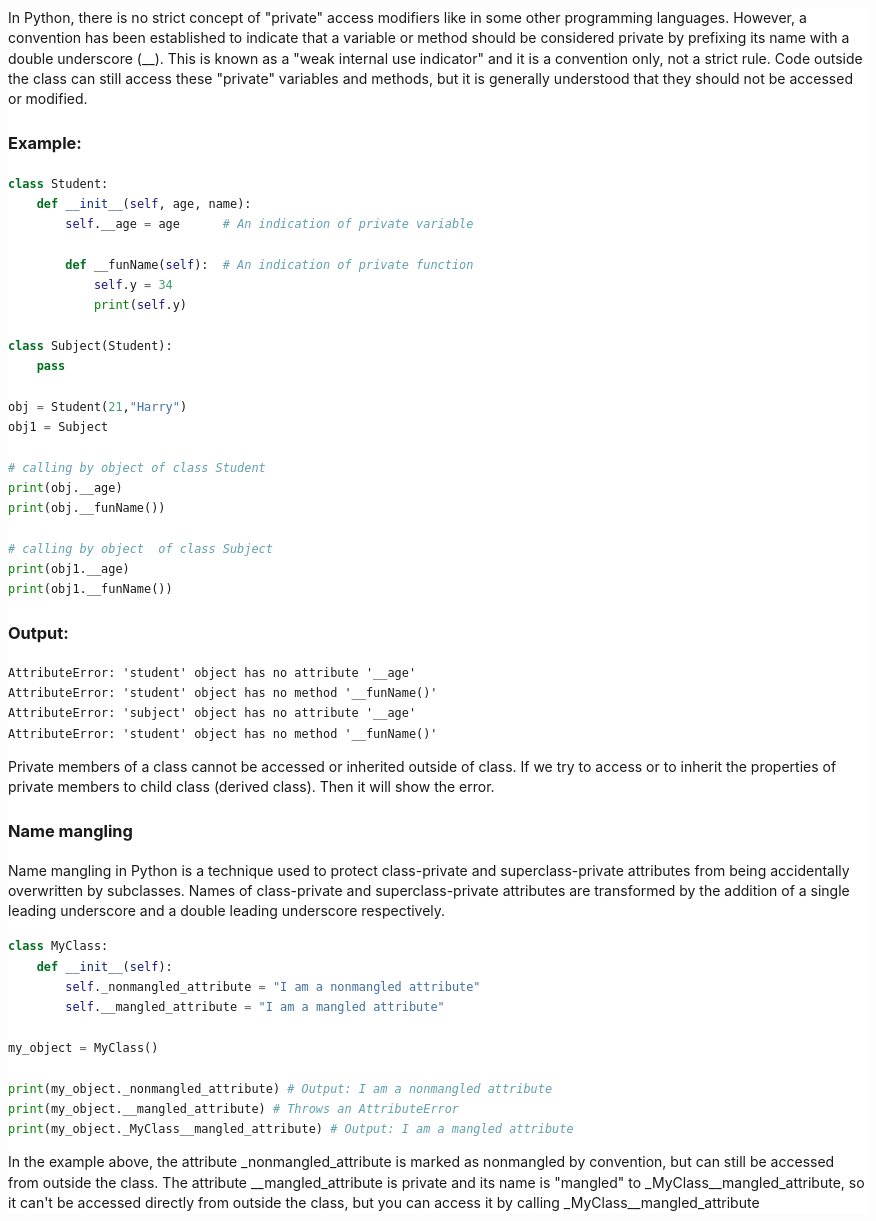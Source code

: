 
In Python, there is no strict concept of "private" access modifiers like in some other programming languages. However, a convention has been established to indicate that a variable or method should be considered private by prefixing its name with a double underscore (__). This is known as a "weak internal use indicator" and it is a convention only, not a strict rule. Code outside the class can still access these "private" variables and methods, but it is generally understood that they should not be accessed or modified.
### Example:
```python
class Student: 
    def __init__(self, age, name): 
        self.__age = age      # An indication of private variable
        
        def __funName(self):  # An indication of private function
            self.y = 34
            print(self.y)

class Subject(Student):
    pass

obj = Student(21,"Harry")
obj1 = Subject

# calling by object of class Student
print(obj.__age)
print(obj.__funName())

# calling by object  of class Subject
print(obj1.__age)
print(obj1.__funName())
```
### Output:
```
AttributeError: 'student' object has no attribute '__age'
AttributeError: 'student' object has no method '__funName()'
AttributeError: 'subject' object has no attribute '__age'
AttributeError: 'student' object has no method '__funName()'
```
Private members of a class cannot be accessed or inherited outside of class. If we try to access or to inherit the properties of private members to child class (derived class). Then it will show the error.

### Name mangling
Name mangling in Python is a technique used to protect class-private and superclass-private attributes from being accidentally overwritten by subclasses. Names of class-private and superclass-private attributes are transformed by the addition of a single leading underscore and a double leading underscore respectively.

```python
class MyClass:
    def __init__(self):
        self._nonmangled_attribute = "I am a nonmangled attribute"
        self.__mangled_attribute = "I am a mangled attribute"

my_object = MyClass()

print(my_object._nonmangled_attribute) # Output: I am a nonmangled attribute
print(my_object.__mangled_attribute) # Throws an AttributeError
print(my_object._MyClass__mangled_attribute) # Output: I am a mangled attribute
```
In the example above, the attribute _nonmangled_attribute is marked as nonmangled by convention, but can still be accessed from outside the class. The attribute __mangled_attribute is private and its name is "mangled" to _MyClass__mangled_attribute, so it can't be accessed directly from outside the class, but you can access it by calling _MyClass__mangled_attribute